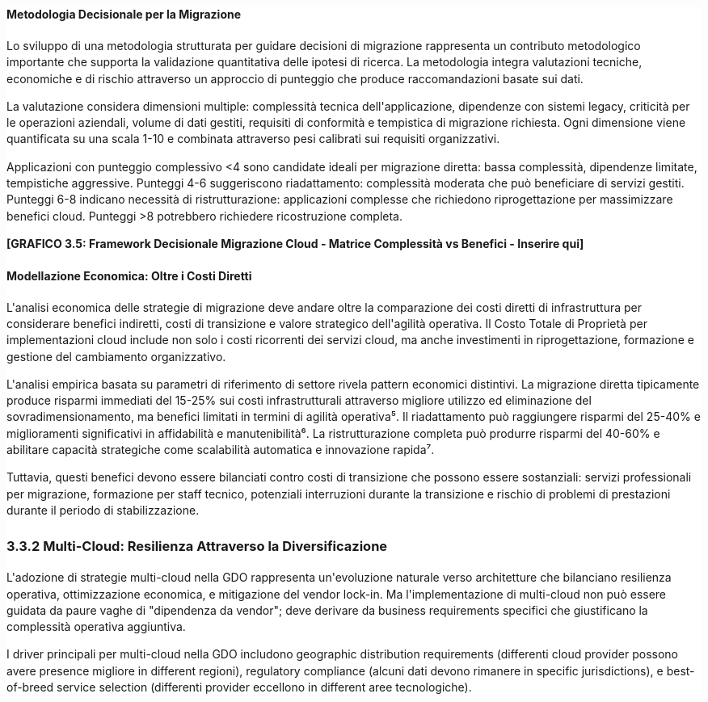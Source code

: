 #### Metodologia Decisionale per la Migrazione

Lo sviluppo di una metodologia strutturata per guidare decisioni di migrazione rappresenta un contributo metodologico importante che supporta la validazione quantitativa delle ipotesi di ricerca. La metodologia integra valutazioni tecniche, economiche e di rischio attraverso un approccio di punteggio che produce raccomandazioni basate sui dati.

La valutazione considera dimensioni multiple: complessità tecnica dell'applicazione, dipendenze con sistemi legacy, criticità per le operazioni aziendali, volume di dati gestiti, requisiti di conformità e tempistica di migrazione richiesta. Ogni dimensione viene quantificata su una scala 1-10 e combinata attraverso pesi calibrati sui requisiti organizzativi.

Applicazioni con punteggio complessivo <4 sono candidate ideali per migrazione diretta: bassa complessità, dipendenze limitate, tempistiche aggressive. Punteggi 4-6 suggeriscono riadattamento: complessità moderata che può beneficiare di servizi gestiti. Punteggi 6-8 indicano necessità di ristrutturazione: applicazioni complesse che richiedono riprogettazione per massimizzare benefici cloud. Punteggi >8 potrebbero richiedere ricostruzione completa.

**[GRAFICO 3.5: Framework Decisionale Migrazione Cloud - Matrice Complessità vs Benefici - Inserire qui]**

#### Modellazione Economica: Oltre i Costi Diretti

L'analisi economica delle strategie di migrazione deve andare oltre la comparazione dei costi diretti di infrastruttura per considerare benefici indiretti, costi di transizione e valore strategico dell'agilità operativa. Il Costo Totale di Proprietà per implementazioni cloud include non solo i costi ricorrenti dei servizi cloud, ma anche investimenti in riprogettazione, formazione e gestione del cambiamento organizzativo.

L'analisi empirica basata su parametri di riferimento di settore rivela pattern economici distintivi. La migrazione diretta tipicamente produce risparmi immediati del 15-25% sui costi infrastrutturali attraverso migliore utilizzo ed eliminazione del sovradimensionamento, ma benefici limitati in termini di agilità operativa⁵. Il riadattamento può raggiungere risparmi del 25-40% e miglioramenti significativi in affidabilità e manutenibilità⁶. La ristrutturazione completa può produrre risparmi del 40-60% e abilitare capacità strategiche come scalabilità automatica e innovazione rapida⁷.

Tuttavia, questi benefici devono essere bilanciati contro costi di transizione che possono essere sostanziali: servizi professionali per migrazione, formazione per staff tecnico, potenziali interruzioni durante la transizione e rischio di problemi di prestazioni durante il periodo di stabilizzazione.

### 3.3.2 Multi-Cloud: Resilienza Attraverso la Diversificazione

L'adozione di strategie multi-cloud nella GDO rappresenta un'evoluzione naturale verso architetture che bilanciano resilienza operativa, ottimizzazione economica, e mitigazione del vendor lock-in. Ma l'implementazione di multi-cloud non può essere guidata da paure vaghe di "dipendenza da vendor"; deve derivare da business requirements specifici che giustificano la complessità operativa aggiuntiva.

I driver principali per multi-cloud nella GDO includono geographic distribution requirements (differenti cloud provider possono avere presence migliore in different regioni), regulatory compliance (alcuni dati devono rimanere in specific jurisdictions), e best-of-breed service selection (differenti provider eccellono in different aree tecnologiche).
